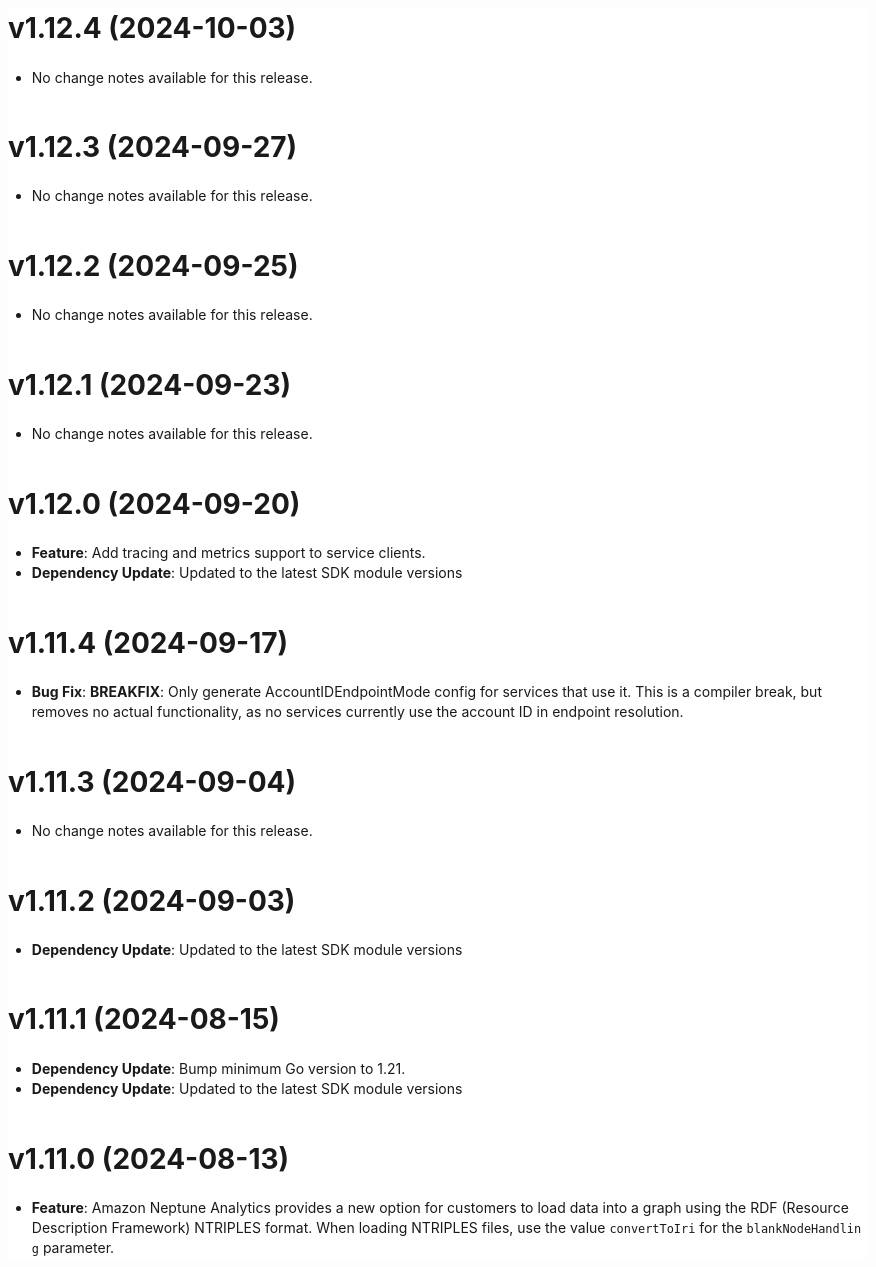 # v1.12.4 (2024-10-03)

* No change notes available for this release.

# v1.12.3 (2024-09-27)

* No change notes available for this release.

# v1.12.2 (2024-09-25)

* No change notes available for this release.

# v1.12.1 (2024-09-23)

* No change notes available for this release.

# v1.12.0 (2024-09-20)

* **Feature**: Add tracing and metrics support to service clients.
* **Dependency Update**: Updated to the latest SDK module versions

# v1.11.4 (2024-09-17)

* **Bug Fix**: **BREAKFIX**: Only generate AccountIDEndpointMode config for services that use it. This is a compiler break, but removes no actual functionality, as no services currently use the account ID in endpoint resolution.

# v1.11.3 (2024-09-04)

* No change notes available for this release.

# v1.11.2 (2024-09-03)

* **Dependency Update**: Updated to the latest SDK module versions

# v1.11.1 (2024-08-15)

* **Dependency Update**: Bump minimum Go version to 1.21.
* **Dependency Update**: Updated to the latest SDK module versions

# v1.11.0 (2024-08-13)

* **Feature**: Amazon Neptune Analytics provides a new option for customers to load data into a graph using the RDF (Resource Description Framework) NTRIPLES format. When loading NTRIPLES files, use the value `convertToIri` for the `blankNodeHandling` parameter.
